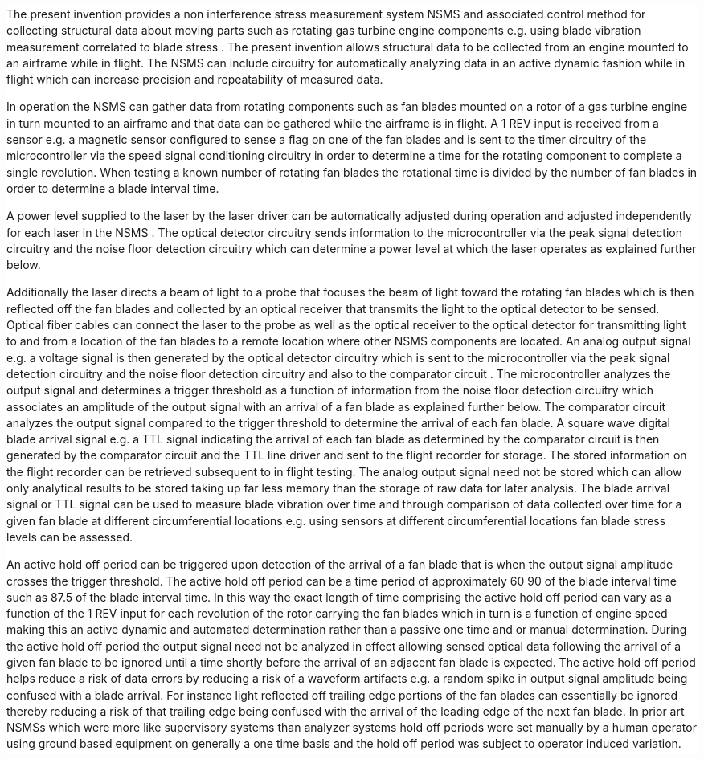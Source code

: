 The present invention provides a non interference stress measurement system NSMS and associated control method for collecting structural data about moving parts such as rotating gas turbine engine components e.g. using blade vibration measurement correlated to blade stress . The present invention allows structural data to be collected from an engine mounted to an airframe while in flight. The NSMS can include circuitry for automatically analyzing data in an active dynamic fashion while in flight which can increase precision and repeatability of measured data.

In operation the NSMS can gather data from rotating components such as fan blades mounted on a rotor of a gas turbine engine in turn mounted to an airframe and that data can be gathered while the airframe is in flight. A 1 REV input is received from a sensor e.g. a magnetic sensor configured to sense a flag on one of the fan blades and is sent to the timer circuitry of the microcontroller via the speed signal conditioning circuitry in order to determine a time for the rotating component to complete a single revolution. When testing a known number of rotating fan blades the rotational time is divided by the number of fan blades in order to determine a blade interval time.

A power level supplied to the laser by the laser driver can be automatically adjusted during operation and adjusted independently for each laser in the NSMS . The optical detector circuitry sends information to the microcontroller via the peak signal detection circuitry and the noise floor detection circuitry which can determine a power level at which the laser operates as explained further below.

Additionally the laser directs a beam of light to a probe that focuses the beam of light toward the rotating fan blades which is then reflected off the fan blades and collected by an optical receiver that transmits the light to the optical detector to be sensed. Optical fiber cables can connect the laser to the probe as well as the optical receiver to the optical detector for transmitting light to and from a location of the fan blades to a remote location where other NSMS components are located. An analog output signal e.g. a voltage signal is then generated by the optical detector circuitry which is sent to the microcontroller via the peak signal detection circuitry and the noise floor detection circuitry and also to the comparator circuit . The microcontroller analyzes the output signal and determines a trigger threshold as a function of information from the noise floor detection circuitry which associates an amplitude of the output signal with an arrival of a fan blade as explained further below. The comparator circuit analyzes the output signal compared to the trigger threshold to determine the arrival of each fan blade. A square wave digital blade arrival signal e.g. a TTL signal indicating the arrival of each fan blade as determined by the comparator circuit is then generated by the comparator circuit and the TTL line driver and sent to the flight recorder for storage. The stored information on the flight recorder can be retrieved subsequent to in flight testing. The analog output signal need not be stored which can allow only analytical results to be stored taking up far less memory than the storage of raw data for later analysis. The blade arrival signal or TTL signal can be used to measure blade vibration over time and through comparison of data collected over time for a given fan blade at different circumferential locations e.g. using sensors at different circumferential locations fan blade stress levels can be assessed.

An active hold off period can be triggered upon detection of the arrival of a fan blade that is when the output signal amplitude crosses the trigger threshold. The active hold off period can be a time period of approximately 60 90 of the blade interval time such as 87.5 of the blade interval time. In this way the exact length of time comprising the active hold off period can vary as a function of the 1 REV input for each revolution of the rotor carrying the fan blades which in turn is a function of engine speed making this an active dynamic and automated determination rather than a passive one time and or manual determination. During the active hold off period the output signal need not be analyzed in effect allowing sensed optical data following the arrival of a given fan blade to be ignored until a time shortly before the arrival of an adjacent fan blade is expected. The active hold off period helps reduce a risk of data errors by reducing a risk of a waveform artifacts e.g. a random spike in output signal amplitude being confused with a blade arrival. For instance light reflected off trailing edge portions of the fan blades can essentially be ignored thereby reducing a risk of that trailing edge being confused with the arrival of the leading edge of the next fan blade. In prior art NSMSs which were more like supervisory systems than analyzer systems hold off periods were set manually by a human operator using ground based equipment on generally a one time basis and the hold off period was subject to operator induced variation.
